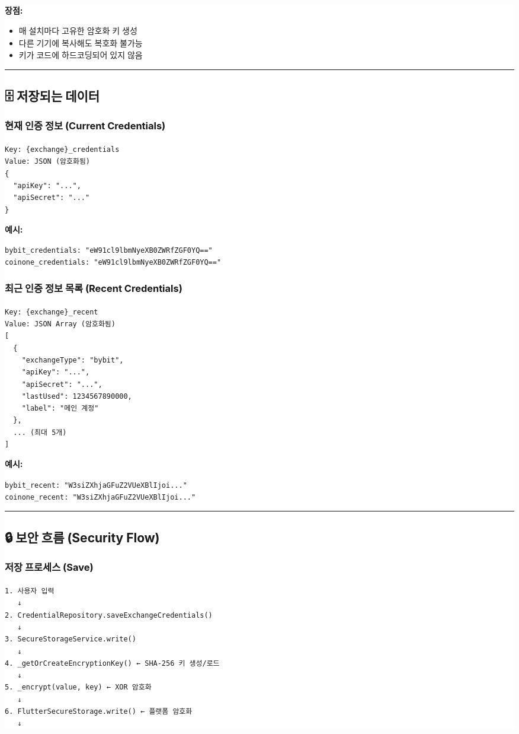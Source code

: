 **장점:**
- 매 설치마다 고유한 암호화 키 생성
- 다른 기기에 복사해도 복호화 불가능
- 키가 코드에 하드코딩되어 있지 않음

---

## 🗄️ 저장되는 데이터

### 현재 인증 정보 (Current Credentials)
```
Key: {exchange}_credentials
Value: JSON (암호화됨)
{
  "apiKey": "...",
  "apiSecret": "..."
}
```

**예시:**
```
bybit_credentials: "eW91cl9lbmNyeXB0ZWRfZGF0YQ=="
coinone_credentials: "eW91cl9lbmNyeXB0ZWRfZGF0YQ=="
```

### 최근 인증 정보 목록 (Recent Credentials)
```
Key: {exchange}_recent
Value: JSON Array (암호화됨)
[
  {
    "exchangeType": "bybit",
    "apiKey": "...",
    "apiSecret": "...",
    "lastUsed": 1234567890000,
    "label": "메인 계정"
  },
  ... (최대 5개)
]
```

**예시:**
```
bybit_recent: "W3siZXhjaGFuZ2VUeXBlIjoi..."
coinone_recent: "W3siZXhjaGFuZ2VUeXBlIjoi..."
```

---

## 🔒 보안 흐름 (Security Flow)

### 저장 프로세스 (Save)
```
1. 사용자 입력
   ↓
2. CredentialRepository.saveExchangeCredentials()
   ↓
3. SecureStorageService.write()
   ↓
4. _getOrCreateEncryptionKey() ← SHA-256 키 생성/로드
   ↓
5. _encrypt(value, key) ← XOR 암호화
   ↓
6. FlutterSecureStorage.write() ← 플랫폼 암호화
   ↓
```